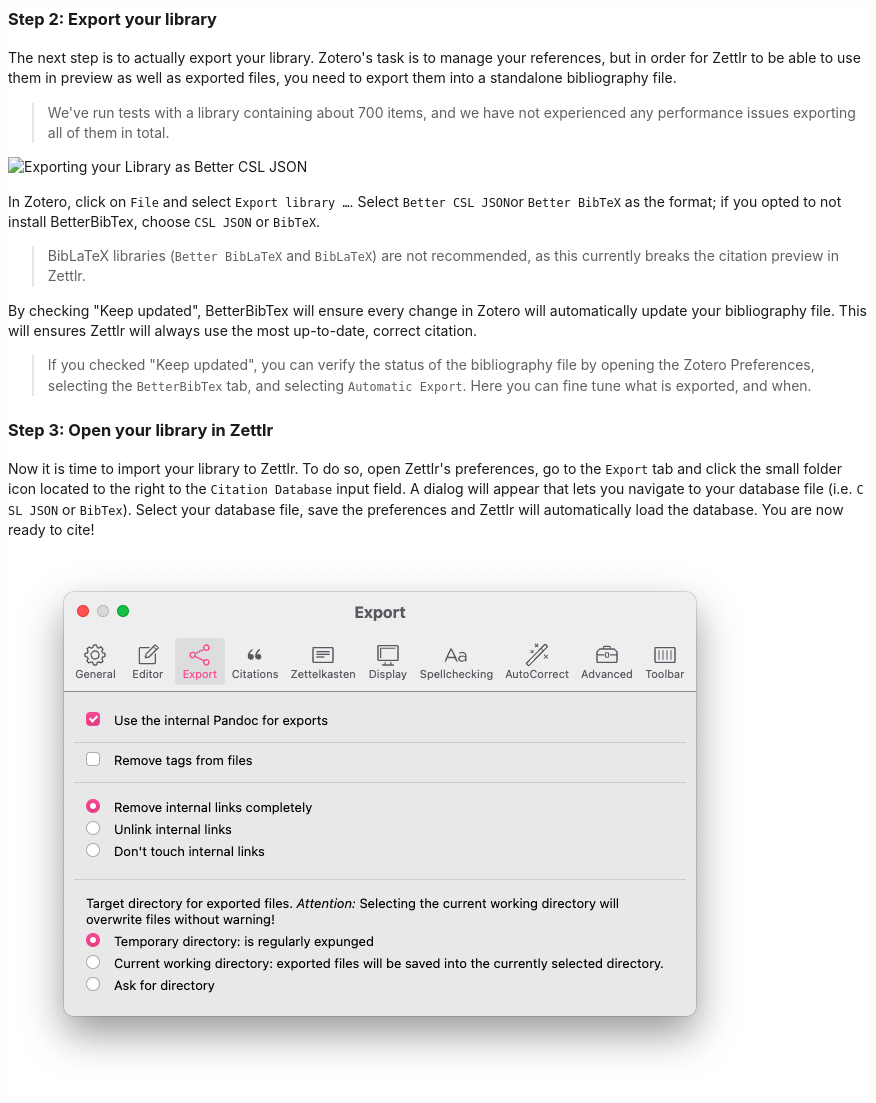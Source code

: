 ### Step 2: Export your library

The next step is to actually export your library. Zotero's task is to manage your references, but in order for Zettlr to be able to use them in preview as well as exported files, you need to export them into a standalone bibliography file.

> We've run tests with a library containing about 700 items, and we have not experienced any performance issues exporting all of them in total.

![Exporting your Library as Better CSL JSON](../img/export-to-csl-json.png)

In Zotero, click on `File` and select `Export library …`. Select `Better CSL JSON`or `Better BibTeX` as the format; if you opted to not install BetterBibTex, choose `CSL JSON` or `BibTeX`.

> BibLaTeX libraries (`Better BibLaTeX` and `BibLaTeX`) are not recommended, as this currently breaks the citation preview in Zettlr.

By checking "Keep updated", BetterBibTex will ensure every change in Zotero will automatically update your bibliography file. This will ensures Zettlr will always use the most up-to-date, correct citation.

> If you checked "Keep updated", you can verify the status of the bibliography file by opening the Zotero Preferences, selecting the `BetterBibTex` tab, and selecting `Automatic Export`. Here you can fine tune what is exported, and when.

### Step 3: Open your library in Zettlr

Now it is time to import your library to Zettlr. To do so, open Zettlr's preferences, go to the `Export` tab and click the small folder icon located to the right to the `Citation Database` input field. A dialog will appear that lets you navigate to your database file (i.e. `CSL JSON` or `BibTex`). Select your database file, save the preferences and Zettlr will automatically load the database. You are now ready to cite!

![Point Zettlr to your database file](../img/settings_export.png)
